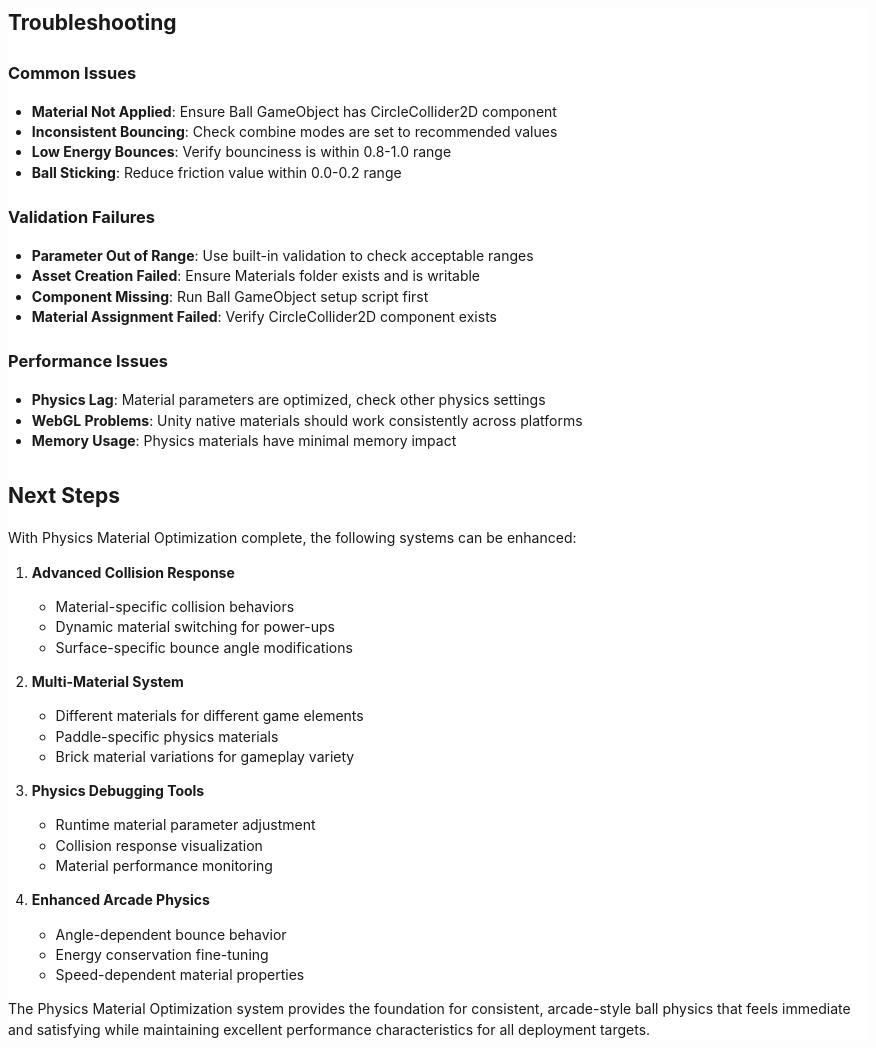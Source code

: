 ## Troubleshooting

### Common Issues
- **Material Not Applied**: Ensure Ball GameObject has CircleCollider2D component
- **Inconsistent Bouncing**: Check combine modes are set to recommended values
- **Low Energy Bounces**: Verify bounciness is within 0.8-1.0 range
- **Ball Sticking**: Reduce friction value within 0.0-0.2 range

### Validation Failures
- **Parameter Out of Range**: Use built-in validation to check acceptable ranges
- **Asset Creation Failed**: Ensure Materials folder exists and is writable
- **Component Missing**: Run Ball GameObject setup script first
- **Material Assignment Failed**: Verify CircleCollider2D component exists

### Performance Issues
- **Physics Lag**: Material parameters are optimized, check other physics settings
- **WebGL Problems**: Unity native materials should work consistently across platforms
- **Memory Usage**: Physics materials have minimal memory impact

## Next Steps

With Physics Material Optimization complete, the following systems can be enhanced:

1. **Advanced Collision Response**
   - Material-specific collision behaviors
   - Dynamic material switching for power-ups
   - Surface-specific bounce angle modifications

2. **Multi-Material System**
   - Different materials for different game elements
   - Paddle-specific physics materials
   - Brick material variations for gameplay variety

3. **Physics Debugging Tools**
   - Runtime material parameter adjustment
   - Collision response visualization
   - Material performance monitoring

4. **Enhanced Arcade Physics**
   - Angle-dependent bounce behavior
   - Energy conservation fine-tuning
   - Speed-dependent material properties

The Physics Material Optimization system provides the foundation for consistent, arcade-style ball physics that feels immediate and satisfying while maintaining excellent performance characteristics for all deployment targets.